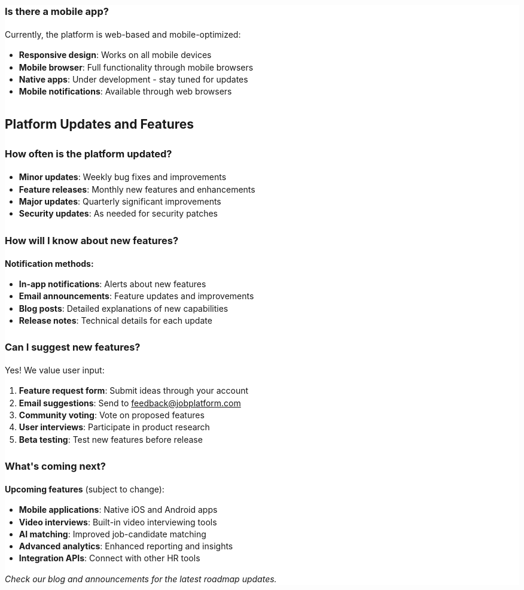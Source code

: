### Is there a mobile app?
Currently, the platform is web-based and mobile-optimized:
- **Responsive design**: Works on all mobile devices
- **Mobile browser**: Full functionality through mobile browsers
- **Native apps**: Under development - stay tuned for updates
- **Mobile notifications**: Available through web browsers

## Platform Updates and Features

### How often is the platform updated?
- **Minor updates**: Weekly bug fixes and improvements
- **Feature releases**: Monthly new features and enhancements
- **Major updates**: Quarterly significant improvements
- **Security updates**: As needed for security patches

### How will I know about new features?
**Notification methods:**
- **In-app notifications**: Alerts about new features
- **Email announcements**: Feature updates and improvements
- **Blog posts**: Detailed explanations of new capabilities
- **Release notes**: Technical details for each update

### Can I suggest new features?
Yes! We value user input:
1. **Feature request form**: Submit ideas through your account
2. **Email suggestions**: Send to feedback@jobplatform.com
3. **Community voting**: Vote on proposed features
4. **User interviews**: Participate in product research
5. **Beta testing**: Test new features before release

### What's coming next?
**Upcoming features** (subject to change):
- **Mobile applications**: Native iOS and Android apps
- **Video interviews**: Built-in video interviewing tools
- **AI matching**: Improved job-candidate matching
- **Advanced analytics**: Enhanced reporting and insights
- **Integration APIs**: Connect with other HR tools

*Check our blog and announcements for the latest roadmap updates.*